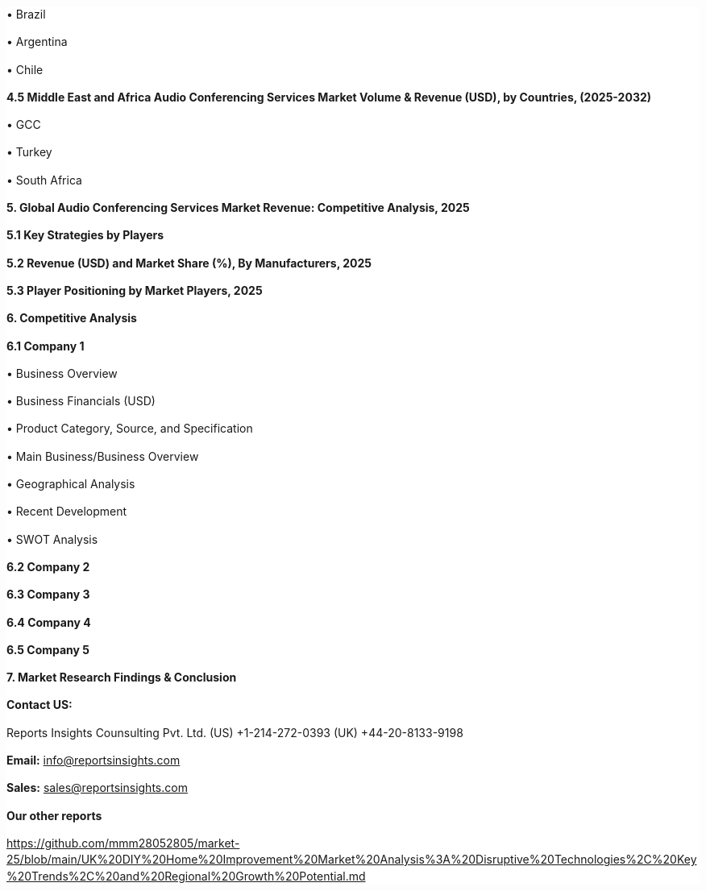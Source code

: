 • Brazil

• Argentina

• Chile

<strong>4.5 Middle East and Africa Audio Conferencing Services Market Volume &amp; Revenue (USD), by Countries, (2025-2032)</strong>

• GCC

• Turkey

• South Africa

<strong>5. Global Audio Conferencing Services Market Revenue: Competitive Analysis, 2025</strong>

<strong>5.1 Key Strategies by Players</strong>

<strong>5.2 Revenue (USD) and Market Share (%), By Manufacturers, 2025</strong>

<strong>5.3 Player Positioning by Market Players, 2025</strong>

<strong>6. Competitive Analysis</strong>

<strong>6.1 Company 1</strong>

• Business Overview

• Business Financials (USD)

• Product Category, Source, and Specification

• Main Business/Business Overview

• Geographical Analysis

• Recent Development

• SWOT Analysis

<strong>6.2 Company 2</strong>

<strong>6.3 Company 3</strong>

<strong>6.4 Company 4</strong>

<strong>6.5 Company 5</strong>

<strong>7. Market Research Findings &amp; Conclusion</strong>

<strong>Contact US:</strong>

Reports Insights Counsulting Pvt. Ltd.
(US) +1-214-272-0393
(UK) +44-20-8133-9198
<p class=""""><b>Email:</b> <a href=mailto:info@reportsinsights.com>info@reportsinsights.com</a></p>
<p class=""""><b>Sales:</b> <a href=mailto:sales@reportsinsights.com>sales@reportsinsights.com</a></p>

<strong>Our other reports</strong>

<a href=https://github.com/mmm28052805/market-25/blob/main/UK%20DIY%20Home%20Improvement%20Market%20Analysis%3A%20Disruptive%20Technologies%2C%20Key%20Trends%2C%20and%20Regional%20Growth%20Potential.md>https://github.com/mmm28052805/market-25/blob/main/UK%20DIY%20Home%20Improvement%20Market%20Analysis%3A%20Disruptive%20Technologies%2C%20Key%20Trends%2C%20and%20Regional%20Growth%20Potential.md</a>
